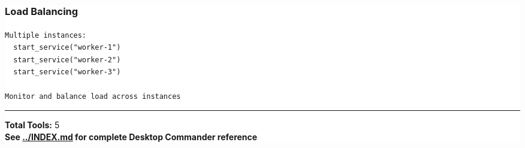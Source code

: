 ### Load Balancing
```
Multiple instances:
  start_service("worker-1")
  start_service("worker-2")
  start_service("worker-3")
  
Monitor and balance load across instances
```

---

**Total Tools:** 5  
**See [../INDEX.md](../INDEX.md) for complete Desktop Commander reference**